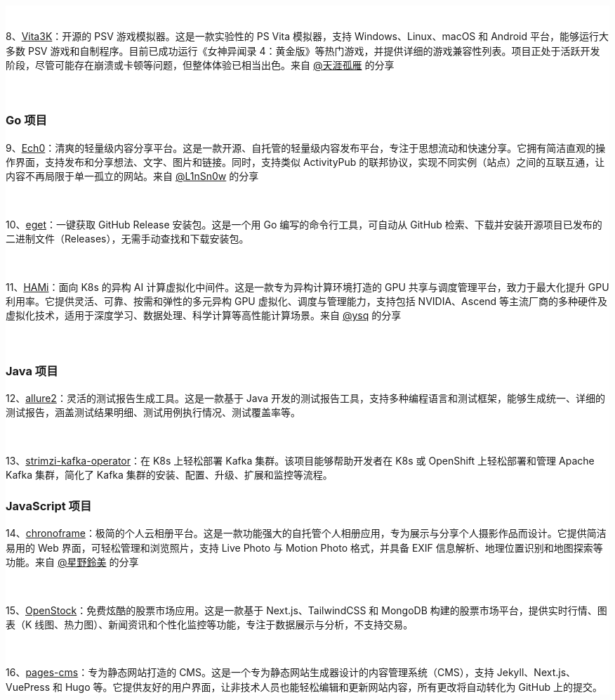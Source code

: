 ![]()

8、[Vita3K](https://github.com)：开源的 PSV 游戏模拟器。这是一款实验性的 PS Vita 模拟器，支持 Windows、Linux、macOS 和 Android 平台，能够运行大多数 PSV 游戏和自制程序。目前已成功运行《女神异闻录 4：黄金版》等热门游戏，并提供详细的游戏兼容性列表。项目正处于活跃开发阶段，尽管可能存在崩溃或卡顿等问题，但整体体验已相当出色。来自 [@天涯孤雁](https://github.com) 的分享

![]()

### Go 项目

9、[Ech0](https://github.com)：清爽的轻量级内容分享平台。这是一款开源、自托管的轻量级内容发布平台，专注于思想流动和快速分享。它拥有简洁直观的操作界面，支持发布和分享想法、文字、图片和链接。同时，支持类似 ActivityPub 的联邦协议，实现不同实例（站点）之间的互联互通，让内容不再局限于单一孤立的网站。来自 [@L1nSn0w](https://github.com) 的分享

![]()

10、[eget](https://github.com)：一键获取 GitHub Release 安装包。这是一个用 Go 编写的命令行工具，可自动从 GitHub 检索、下载并安装开源项目已发布的二进制文件（Releases），无需手动查找和下载安装包。

![]()

11、[HAMi](https://github.com)：面向 K8s 的异构 AI 计算虚拟化中间件。这是一款专为异构计算环境打造的 GPU 共享与调度管理平台，致力于最大化提升 GPU 利用率。它提供灵活、可靠、按需和弹性的多元异构 GPU 虚拟化、调度与管理能力，支持包括 NVIDIA、Ascend 等主流厂商的多种硬件及虚拟化技术，适用于深度学习、数据处理、科学计算等高性能计算场景。来自 [@ysq](https://github.com) 的分享

![]()

### Java 项目

12、[allure2](https://github.com)：灵活的测试报告生成工具。这是一款基于 Java 开发的测试报告工具，支持多种编程语言和测试框架，能够生成统一、详细的测试报告，涵盖测试结果明细、测试用例执行情况、测试覆盖率等。

![]()

13、[strimzi-kafka-operator](https://github.com)：在 K8s 上轻松部署 Kafka 集群。该项目能够帮助开发者在 K8s 或 OpenShift 上轻松部署和管理 Apache Kafka 集群，简化了 Kafka 集群的安装、配置、升级、扩展和监控等流程。

### JavaScript 项目

14、[chronoframe](https://github.com)：极简的个人云相册平台。这是一款功能强大的自托管个人相册应用，专为展示与分享个人摄影作品而设计。它提供简洁易用的 Web 界面，可轻松管理和浏览照片，支持 Live Photo 与 Motion Photo 格式，并具备 EXIF 信息解析、地理位置识别和地图探索等功能。来自 [@星野鈴美](https://github.com) 的分享

![]()

15、[OpenStock](https://github.com)：免费炫酷的股票市场应用。这是一款基于 Next.js、TailwindCSS 和 MongoDB 构建的股票市场平台，提供实时行情、图表（K 线图、热力图）、新闻资讯和个性化监控等功能，专注于数据展示与分析，不支持交易。

![]()

16、[pages-cms](https://github.com)：专为静态网站打造的 CMS。这是一个专为静态网站生成器设计的内容管理系统（CMS），支持 Jekyll、Next.js、VuePress 和 Hugo 等。它提供友好的用户界面，让非技术人员也能轻松编辑和更新网站内容，所有更改将自动转化为 GitHub 上的提交。
